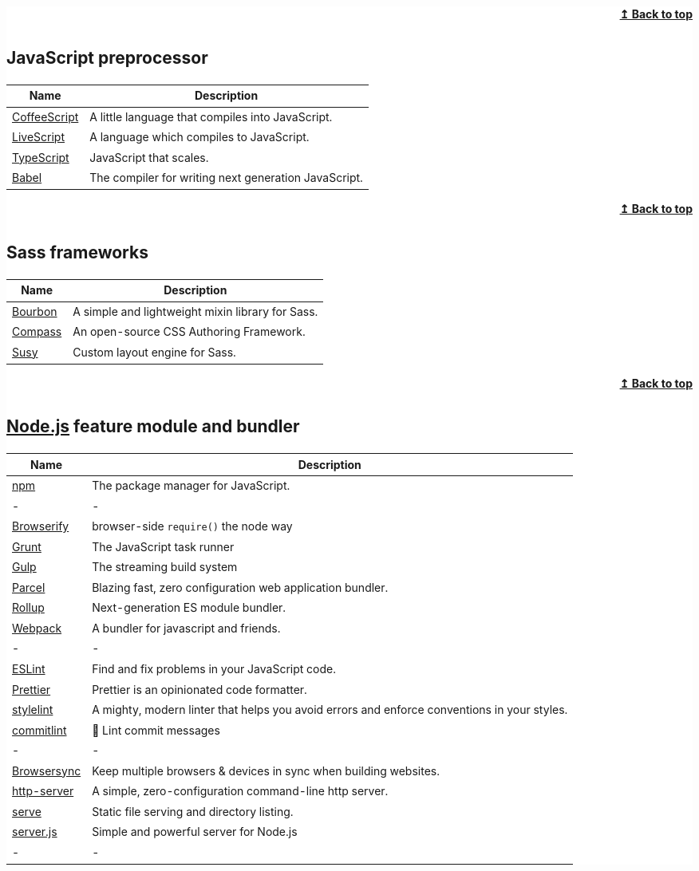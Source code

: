 <p align="right"><a href="#table-of-contents"><b>↥ Back to top</b></a></p>

## JavaScript preprocessor

| Name | Description |
|---|---|
| [CoffeeScript](http://coffeescript.org/) | A little language that compiles into JavaScript. |
| [LiveScript](http://livescript.net/) | A language which compiles to JavaScript. |
| [TypeScript](https://www.typescriptlang.org/) | JavaScript that scales. |
| [Babel](https://babeljs.io/) | The compiler for writing next generation JavaScript. |

<p align="right"><a href="#table-of-contents"><b>↥ Back to top</b></a></p>

## Sass frameworks

| Name | Description |
|---|---|
| [Bourbon](http://bourbon.io/) | A simple and lightweight mixin library for Sass. |
| [Compass](http://compass-style.org/) | An open-source CSS Authoring Framework. |
| [Susy](http://susy.oddbird.net/) | Custom layout engine for Sass. |

<p align="right"><a href="#table-of-contents"><b>↥ Back to top</b></a></p>

## [Node.js](http://nodejs.org/) feature module and bundler

| Name | Description |
|---|---|
| [npm](https://www.npmjs.com/) | The package manager for JavaScript. |
| - | - |
| [Browserify](http://browserify.org/) | browser-side `require()` the node way |
| [Grunt](http://gruntjs.com/) | The JavaScript task runner |
| [Gulp](http://gulpjs.com/) | The streaming build system |
| [Parcel](https://parceljs.org/) | Blazing fast, zero configuration web application bundler. |
| [Rollup](https://rollupjs.org/guide/en/) | Next-generation ES module bundler. |
| [Webpack](https://webpack.js.org/) | A bundler for javascript and friends. |
| - | - |
| [ESLint](https://eslint.org/) | Find and fix problems in your JavaScript code. |
| [Prettier](https://prettier.io/) | Prettier is an opinionated code formatter. |
| [stylelint](https://stylelint.io/) | A mighty, modern linter that helps you avoid errors and enforce conventions in your styles. |
| [commitlint](https://commitlint.js.org/) | 📓 Lint commit messages |
| - | - |
| [Browsersync](https://github.com/Browsersync/browser-sync) | Keep multiple browsers & devices in sync when building websites. |
| [http-server](https://github.com/http-party/http-server) | A simple, zero-configuration command-line http server. |
| [serve](https://github.com/zeit/serve) | Static file serving and directory listing. |
| [server.js](https://github.com/franciscop/server) | Simple and powerful server for Node.js |
| - | - |